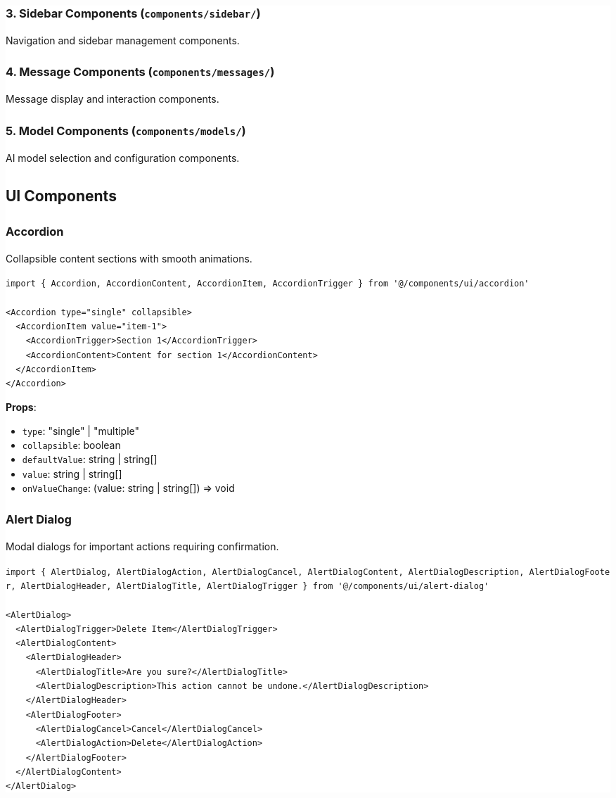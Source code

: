 ### 3. Sidebar Components (`components/sidebar/`)
Navigation and sidebar management components.

### 4. Message Components (`components/messages/`)
Message display and interaction components.

### 5. Model Components (`components/models/`)
AI model selection and configuration components.

## UI Components

### Accordion

Collapsible content sections with smooth animations.

```tsx
import { Accordion, AccordionContent, AccordionItem, AccordionTrigger } from '@/components/ui/accordion'

<Accordion type="single" collapsible>
  <AccordionItem value="item-1">
    <AccordionTrigger>Section 1</AccordionTrigger>
    <AccordionContent>Content for section 1</AccordionContent>
  </AccordionItem>
</Accordion>
```

**Props**:
- `type`: "single" | "multiple"
- `collapsible`: boolean
- `defaultValue`: string | string[]
- `value`: string | string[]
- `onValueChange`: (value: string | string[]) => void

### Alert Dialog

Modal dialogs for important actions requiring confirmation.

```tsx
import { AlertDialog, AlertDialogAction, AlertDialogCancel, AlertDialogContent, AlertDialogDescription, AlertDialogFooter, AlertDialogHeader, AlertDialogTitle, AlertDialogTrigger } from '@/components/ui/alert-dialog'

<AlertDialog>
  <AlertDialogTrigger>Delete Item</AlertDialogTrigger>
  <AlertDialogContent>
    <AlertDialogHeader>
      <AlertDialogTitle>Are you sure?</AlertDialogTitle>
      <AlertDialogDescription>This action cannot be undone.</AlertDialogDescription>
    </AlertDialogHeader>
    <AlertDialogFooter>
      <AlertDialogCancel>Cancel</AlertDialogCancel>
      <AlertDialogAction>Delete</AlertDialogAction>
    </AlertDialogFooter>
  </AlertDialogContent>
</AlertDialog>
```
